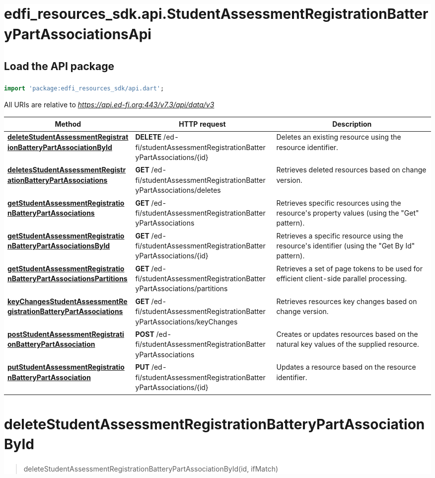 # edfi_resources_sdk.api.StudentAssessmentRegistrationBatteryPartAssociationsApi

## Load the API package
```dart
import 'package:edfi_resources_sdk/api.dart';
```

All URIs are relative to *https://api.ed-fi.org:443/v7.3/api/data/v3*

Method | HTTP request | Description
------------- | ------------- | -------------
[**deleteStudentAssessmentRegistrationBatteryPartAssociationById**](StudentAssessmentRegistrationBatteryPartAssociationsApi.md#deletestudentassessmentregistrationbatterypartassociationbyid) | **DELETE** /ed-fi/studentAssessmentRegistrationBatteryPartAssociations/{id} | Deletes an existing resource using the resource identifier.
[**deletesStudentAssessmentRegistrationBatteryPartAssociations**](StudentAssessmentRegistrationBatteryPartAssociationsApi.md#deletesstudentassessmentregistrationbatterypartassociations) | **GET** /ed-fi/studentAssessmentRegistrationBatteryPartAssociations/deletes | Retrieves deleted resources based on change version.
[**getStudentAssessmentRegistrationBatteryPartAssociations**](StudentAssessmentRegistrationBatteryPartAssociationsApi.md#getstudentassessmentregistrationbatterypartassociations) | **GET** /ed-fi/studentAssessmentRegistrationBatteryPartAssociations | Retrieves specific resources using the resource's property values (using the \"Get\" pattern).
[**getStudentAssessmentRegistrationBatteryPartAssociationsById**](StudentAssessmentRegistrationBatteryPartAssociationsApi.md#getstudentassessmentregistrationbatterypartassociationsbyid) | **GET** /ed-fi/studentAssessmentRegistrationBatteryPartAssociations/{id} | Retrieves a specific resource using the resource's identifier (using the \"Get By Id\" pattern).
[**getStudentAssessmentRegistrationBatteryPartAssociationsPartitions**](StudentAssessmentRegistrationBatteryPartAssociationsApi.md#getstudentassessmentregistrationbatterypartassociationspartitions) | **GET** /ed-fi/studentAssessmentRegistrationBatteryPartAssociations/partitions | Retrieves a set of page tokens to be used for efficient client-side parallel processing.
[**keyChangesStudentAssessmentRegistrationBatteryPartAssociations**](StudentAssessmentRegistrationBatteryPartAssociationsApi.md#keychangesstudentassessmentregistrationbatterypartassociations) | **GET** /ed-fi/studentAssessmentRegistrationBatteryPartAssociations/keyChanges | Retrieves resources key changes based on change version.
[**postStudentAssessmentRegistrationBatteryPartAssociation**](StudentAssessmentRegistrationBatteryPartAssociationsApi.md#poststudentassessmentregistrationbatterypartassociation) | **POST** /ed-fi/studentAssessmentRegistrationBatteryPartAssociations | Creates or updates resources based on the natural key values of the supplied resource.
[**putStudentAssessmentRegistrationBatteryPartAssociation**](StudentAssessmentRegistrationBatteryPartAssociationsApi.md#putstudentassessmentregistrationbatterypartassociation) | **PUT** /ed-fi/studentAssessmentRegistrationBatteryPartAssociations/{id} | Updates a resource based on the resource identifier.


# **deleteStudentAssessmentRegistrationBatteryPartAssociationById**
> deleteStudentAssessmentRegistrationBatteryPartAssociationById(id, ifMatch)
